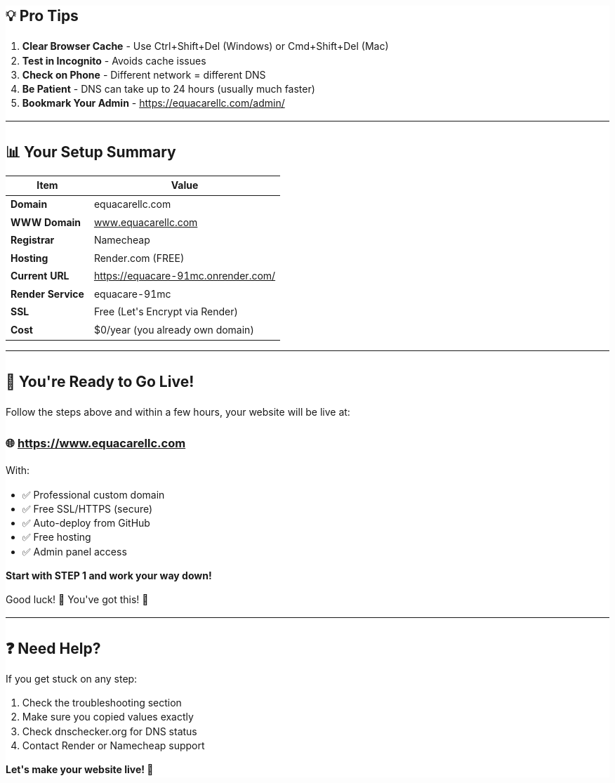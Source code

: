 
## 💡 Pro Tips

1. **Clear Browser Cache** - Use Ctrl+Shift+Del (Windows) or Cmd+Shift+Del (Mac)
2. **Test in Incognito** - Avoids cache issues
3. **Check on Phone** - Different network = different DNS
4. **Be Patient** - DNS can take up to 24 hours (usually much faster)
5. **Bookmark Your Admin** - https://equacarellc.com/admin/

---

## 📊 Your Setup Summary

| Item | Value |
|------|-------|
| **Domain** | equacarellc.com |
| **WWW Domain** | www.equacarellc.com |
| **Registrar** | Namecheap |
| **Hosting** | Render.com (FREE) |
| **Current URL** | https://equacare-91mc.onrender.com/ |
| **Render Service** | equacare-91mc |
| **SSL** | Free (Let's Encrypt via Render) |
| **Cost** | $0/year (you already own domain) |

---

## 🎉 You're Ready to Go Live!

Follow the steps above and within a few hours, your website will be live at:

### 🌐 https://www.equacarellc.com

With:
- ✅ Professional custom domain
- ✅ Free SSL/HTTPS (secure)
- ✅ Auto-deploy from GitHub
- ✅ Free hosting
- ✅ Admin panel access

**Start with STEP 1 and work your way down!**

Good luck! 🚀 You've got this! 💪

---

## ❓ Need Help?

If you get stuck on any step:
1. Check the troubleshooting section
2. Make sure you copied values exactly
3. Check dnschecker.org for DNS status
4. Contact Render or Namecheap support

**Let's make your website live! 🎉**

